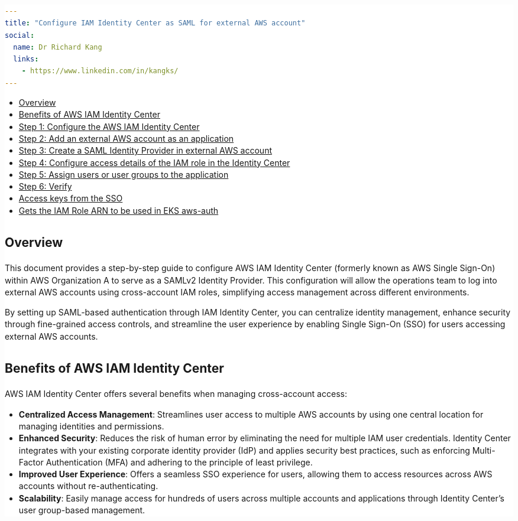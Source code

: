 ```yaml
--- 
title: "Configure IAM Identity Center as SAML for external AWS account"
social:
  name: Dr Richard Kang
  links:
    - https://www.linkedin.com/in/kangks/
---
```


- [Overview](#overview)
- [Benefits of AWS IAM Identity Center](#benefits-of-aws-iam-identity-center)
- [Step 1: Configure the AWS IAM Identity Center](#step-1-configure-the-aws-iam-identity-center)
- [Step 2: Add an external AWS account as an application](#step-2-add-an-external-aws-account-as-an-application)
- [Step 3: Create a SAML Identity Provider in external AWS account](#step-3-create-a-saml-identity-provider-in-external-aws-account)
- [Step 4: Configure access details of the IAM role in the Identity Center](#step-4-configure-access-details-of-the-iam-role-in-the-identity-center)
- [Step 5: Assign users or user groups to the application](#step-5-assign-users-or-user-groups-to-the-application)
- [Step 6: Verify](#step-6-verify)
- [Access keys from the SSO](#access-keys-from-the-sso)
- [Gets the IAM Role ARN to be used in EKS aws-auth](#gets-the-iam-role-arn-to-be-used-in-eks-aws-auth)


## Overview

This document provides a step-by-step guide to configure AWS IAM Identity Center (formerly known as AWS Single Sign-On) within AWS Organization A to serve as a SAMLv2 Identity Provider. This configuration will allow the operations team to log into external AWS accounts using cross-account IAM roles, simplifying access management across different environments.

By setting up SAML-based authentication through IAM Identity Center, you can centralize identity management, enhance security through fine-grained access controls, and streamline the user experience by enabling Single Sign-On (SSO) for users accessing external AWS accounts.

## Benefits of AWS IAM Identity Center

AWS IAM Identity Center offers several benefits when managing cross-account access:
- **Centralized Access Management**: Streamlines user access to multiple AWS accounts by using one central location for managing identities and permissions.
- **Enhanced Security**: Reduces the risk of human error by eliminating the need for multiple IAM user credentials. Identity Center integrates with your existing corporate identity provider (IdP) and applies security best practices, such as enforcing Multi-Factor Authentication (MFA) and adhering to the principle of least privilege.
- **Improved User Experience**: Offers a seamless SSO experience for users, allowing them to access resources across AWS accounts without re-authenticating.
- **Scalability**: Easily manage access for hundreds of users across multiple accounts and applications through Identity Center’s user group-based management.
